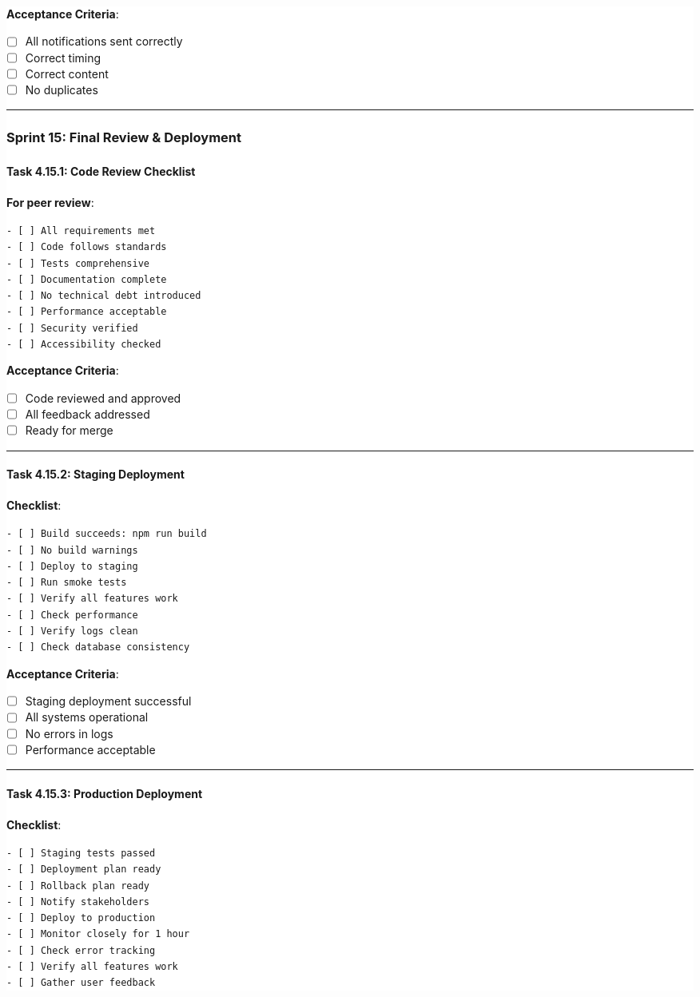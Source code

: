 **Acceptance Criteria**:
- [ ] All notifications sent correctly
- [ ] Correct timing
- [ ] Correct content
- [ ] No duplicates

---

### Sprint 15: Final Review & Deployment

#### Task 4.15.1: Code Review Checklist
**For peer review**:
```
- [ ] All requirements met
- [ ] Code follows standards
- [ ] Tests comprehensive
- [ ] Documentation complete
- [ ] No technical debt introduced
- [ ] Performance acceptable
- [ ] Security verified
- [ ] Accessibility checked
```

**Acceptance Criteria**:
- [ ] Code reviewed and approved
- [ ] All feedback addressed
- [ ] Ready for merge

---

#### Task 4.15.2: Staging Deployment
**Checklist**:
```
- [ ] Build succeeds: npm run build
- [ ] No build warnings
- [ ] Deploy to staging
- [ ] Run smoke tests
- [ ] Verify all features work
- [ ] Check performance
- [ ] Verify logs clean
- [ ] Check database consistency
```

**Acceptance Criteria**:
- [ ] Staging deployment successful
- [ ] All systems operational
- [ ] No errors in logs
- [ ] Performance acceptable

---

#### Task 4.15.3: Production Deployment
**Checklist**:
```
- [ ] Staging tests passed
- [ ] Deployment plan ready
- [ ] Rollback plan ready
- [ ] Notify stakeholders
- [ ] Deploy to production
- [ ] Monitor closely for 1 hour
- [ ] Check error tracking
- [ ] Verify all features work
- [ ] Gather user feedback
```
